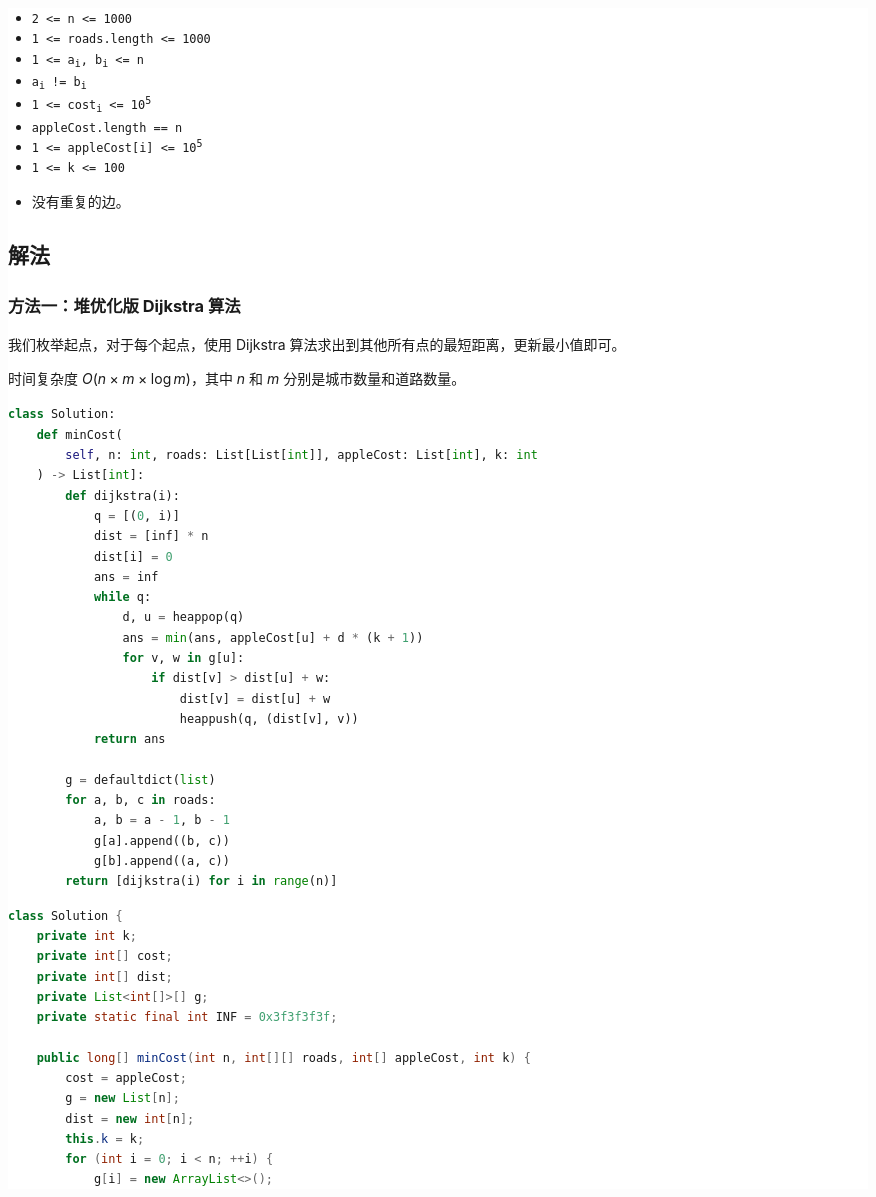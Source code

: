 <ul>
	<li><code>2 &lt;= n &lt;= 1000</code></li>
	<li><code>1 &lt;= roads.length &lt;= 1000</code></li>
	<li><code>1 &lt;= a<sub>i</sub>, b<sub>i</sub> &lt;= n</code></li>
	<li><code>a<sub>i</sub> != b<sub>i</sub></code></li>
	<li><code>1 &lt;= cost<sub>i</sub> &lt;= 10<sup>5</sup></code></li>
	<li><code>appleCost.length == n</code></li>
	<li><code>1 &lt;= appleCost[i] &lt;= 10<sup>5</sup></code></li>
	<li><code>1 &lt;= k &lt;= 100</code></li>
	<li>
	<p data-group="1-1">没有重复的边。</p>
	</li>
</ul>

## 解法

### 方法一：堆优化版 Dijkstra 算法

我们枚举起点，对于每个起点，使用 Dijkstra 算法求出到其他所有点的最短距离，更新最小值即可。

时间复杂度 $O(n \times m \times \log m)$，其中 $n$ 和 $m$ 分别是城市数量和道路数量。



```python
class Solution:
    def minCost(
        self, n: int, roads: List[List[int]], appleCost: List[int], k: int
    ) -> List[int]:
        def dijkstra(i):
            q = [(0, i)]
            dist = [inf] * n
            dist[i] = 0
            ans = inf
            while q:
                d, u = heappop(q)
                ans = min(ans, appleCost[u] + d * (k + 1))
                for v, w in g[u]:
                    if dist[v] > dist[u] + w:
                        dist[v] = dist[u] + w
                        heappush(q, (dist[v], v))
            return ans

        g = defaultdict(list)
        for a, b, c in roads:
            a, b = a - 1, b - 1
            g[a].append((b, c))
            g[b].append((a, c))
        return [dijkstra(i) for i in range(n)]
```

```java
class Solution {
    private int k;
    private int[] cost;
    private int[] dist;
    private List<int[]>[] g;
    private static final int INF = 0x3f3f3f3f;

    public long[] minCost(int n, int[][] roads, int[] appleCost, int k) {
        cost = appleCost;
        g = new List[n];
        dist = new int[n];
        this.k = k;
        for (int i = 0; i < n; ++i) {
            g[i] = new ArrayList<>();
```